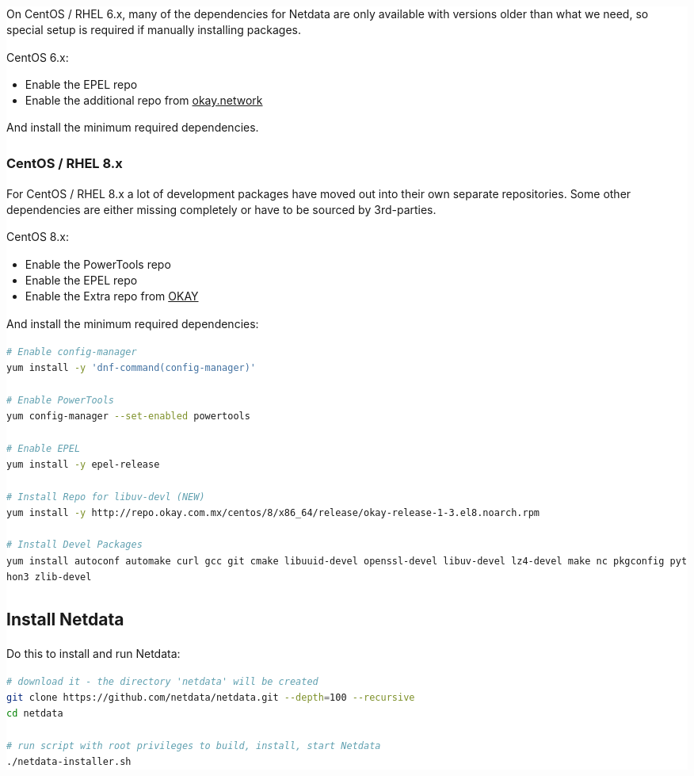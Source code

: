 On CentOS / RHEL 6.x, many of the dependencies for Netdata are only
available with versions older than what we need, so special setup is
required if manually installing packages.

CentOS 6.x:

- Enable the EPEL repo
- Enable the additional repo from [okay.network](https://okay.network)

And install the minimum required dependencies.

### CentOS / RHEL 8.x

For CentOS / RHEL 8.x a lot of development packages have moved out into their
own separate repositories. Some other dependencies are either missing completely
or have to be sourced by 3rd-parties.

CentOS 8.x:

- Enable the PowerTools repo
- Enable the EPEL repo
- Enable the Extra repo from [OKAY](https://okay.network)

And install the minimum required dependencies:

```sh
# Enable config-manager
yum install -y 'dnf-command(config-manager)'

# Enable PowerTools
yum config-manager --set-enabled powertools

# Enable EPEL
yum install -y epel-release

# Install Repo for libuv-devl (NEW)
yum install -y http://repo.okay.com.mx/centos/8/x86_64/release/okay-release-1-3.el8.noarch.rpm

# Install Devel Packages
yum install autoconf automake curl gcc git cmake libuuid-devel openssl-devel libuv-devel lz4-devel make nc pkgconfig python3 zlib-devel

```

## Install Netdata

Do this to install and run Netdata:

```sh
# download it - the directory 'netdata' will be created
git clone https://github.com/netdata/netdata.git --depth=100 --recursive
cd netdata

# run script with root privileges to build, install, start Netdata
./netdata-installer.sh
```
